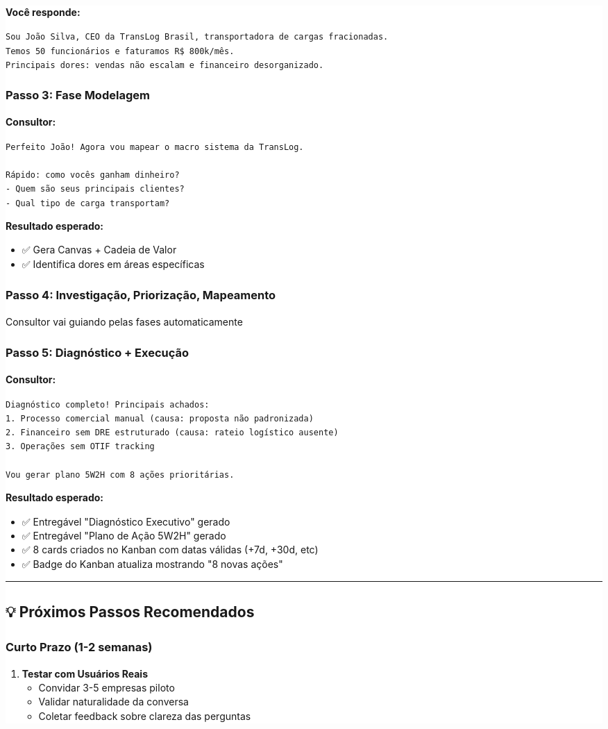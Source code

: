 **Você responde:**
```
Sou João Silva, CEO da TransLog Brasil, transportadora de cargas fracionadas.
Temos 50 funcionários e faturamos R$ 800k/mês.
Principais dores: vendas não escalam e financeiro desorganizado.
```

### Passo 3: Fase Modelagem

**Consultor:**
```
Perfeito João! Agora vou mapear o macro sistema da TransLog.

Rápido: como vocês ganham dinheiro?
- Quem são seus principais clientes?
- Qual tipo de carga transportam?
```

**Resultado esperado:**
- ✅ Gera Canvas + Cadeia de Valor
- ✅ Identifica dores em áreas específicas

### Passo 4: Investigação, Priorização, Mapeamento

Consultor vai guiando pelas fases automaticamente

### Passo 5: Diagnóstico + Execução

**Consultor:**
```
Diagnóstico completo! Principais achados:
1. Processo comercial manual (causa: proposta não padronizada)
2. Financeiro sem DRE estruturado (causa: rateio logístico ausente)
3. Operações sem OTIF tracking

Vou gerar plano 5W2H com 8 ações prioritárias.
```

**Resultado esperado:**
- ✅ Entregável "Diagnóstico Executivo" gerado
- ✅ Entregável "Plano de Ação 5W2H" gerado
- ✅ 8 cards criados no Kanban com datas válidas (+7d, +30d, etc)
- ✅ Badge do Kanban atualiza mostrando "8 novas ações"

---

## 💡 Próximos Passos Recomendados

### Curto Prazo (1-2 semanas)

1. **Testar com Usuários Reais**
   - Convidar 3-5 empresas piloto
   - Validar naturalidade da conversa
   - Coletar feedback sobre clareza das perguntas
